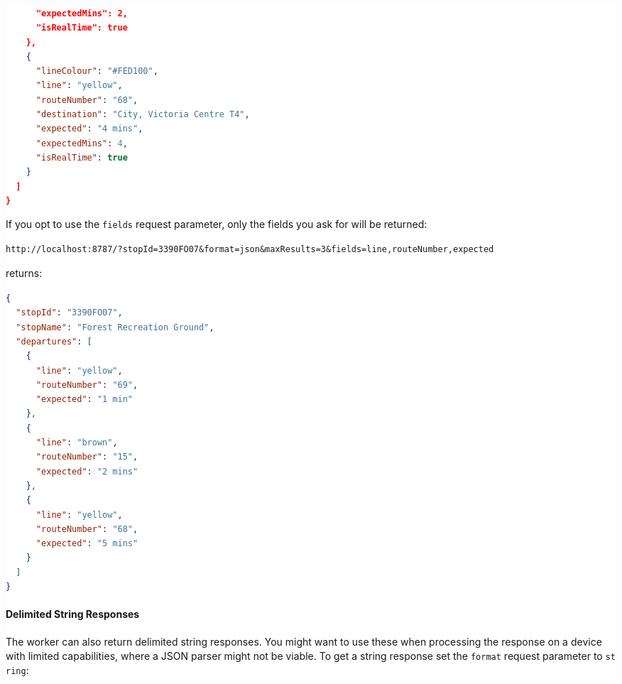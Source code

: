 ```json
      "expectedMins": 2,
      "isRealTime": true
    },
    {
      "lineColour": "#FED100",
      "line": "yellow",
      "routeNumber": "68",
      "destination": "City, Victoria Centre T4",
      "expected": "4 mins",
      "expectedMins": 4,
      "isRealTime": true
    }
  ]
}
```

If you opt to use the `fields` request parameter, only the fields you ask for will be returned:

```
http://localhost:8787/?stopId=3390FO07&format=json&maxResults=3&fields=line,routeNumber,expected
```

returns:

```json
{
  "stopId": "3390FO07",
  "stopName": "Forest Recreation Ground",
  "departures": [
    {
      "line": "yellow",
      "routeNumber": "69",
      "expected": "1 min"
    },
    {
      "line": "brown",
      "routeNumber": "15",
      "expected": "2 mins"
    },
    {
      "line": "yellow",
      "routeNumber": "68",
      "expected": "5 mins"
    }
  ]
}
```

#### Delimited String Responses

The worker can also return delimited string responses. You might want to use these when processing the response on a device with limited capabilities, where a JSON parser might not be viable. To get a string response set the `format` request parameter to `string`:
